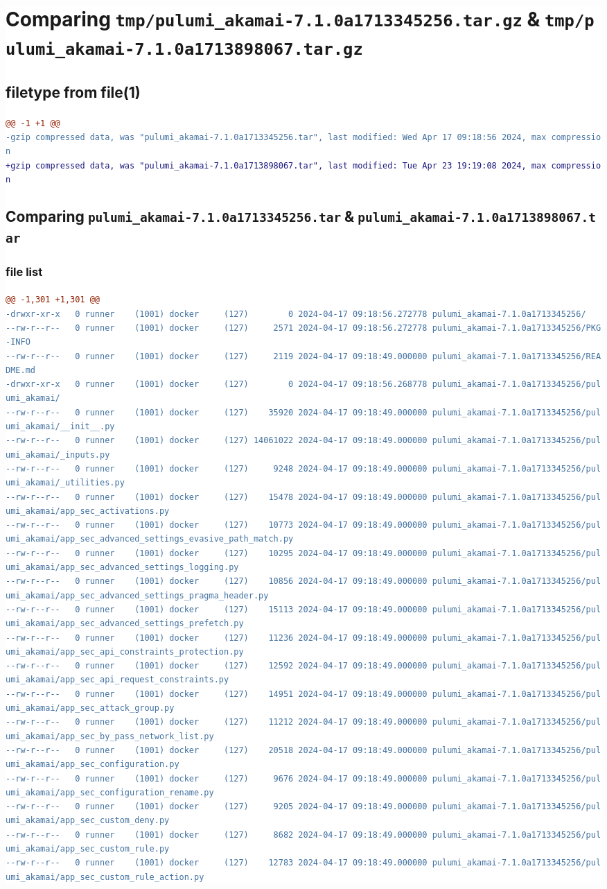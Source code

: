 # Comparing `tmp/pulumi_akamai-7.1.0a1713345256.tar.gz` & `tmp/pulumi_akamai-7.1.0a1713898067.tar.gz`

## filetype from file(1)

```diff
@@ -1 +1 @@
-gzip compressed data, was "pulumi_akamai-7.1.0a1713345256.tar", last modified: Wed Apr 17 09:18:56 2024, max compression
+gzip compressed data, was "pulumi_akamai-7.1.0a1713898067.tar", last modified: Tue Apr 23 19:19:08 2024, max compression
```

## Comparing `pulumi_akamai-7.1.0a1713345256.tar` & `pulumi_akamai-7.1.0a1713898067.tar`

### file list

```diff
@@ -1,301 +1,301 @@
-drwxr-xr-x   0 runner    (1001) docker     (127)        0 2024-04-17 09:18:56.272778 pulumi_akamai-7.1.0a1713345256/
--rw-r--r--   0 runner    (1001) docker     (127)     2571 2024-04-17 09:18:56.272778 pulumi_akamai-7.1.0a1713345256/PKG-INFO
--rw-r--r--   0 runner    (1001) docker     (127)     2119 2024-04-17 09:18:49.000000 pulumi_akamai-7.1.0a1713345256/README.md
-drwxr-xr-x   0 runner    (1001) docker     (127)        0 2024-04-17 09:18:56.268778 pulumi_akamai-7.1.0a1713345256/pulumi_akamai/
--rw-r--r--   0 runner    (1001) docker     (127)    35920 2024-04-17 09:18:49.000000 pulumi_akamai-7.1.0a1713345256/pulumi_akamai/__init__.py
--rw-r--r--   0 runner    (1001) docker     (127) 14061022 2024-04-17 09:18:49.000000 pulumi_akamai-7.1.0a1713345256/pulumi_akamai/_inputs.py
--rw-r--r--   0 runner    (1001) docker     (127)     9248 2024-04-17 09:18:49.000000 pulumi_akamai-7.1.0a1713345256/pulumi_akamai/_utilities.py
--rw-r--r--   0 runner    (1001) docker     (127)    15478 2024-04-17 09:18:49.000000 pulumi_akamai-7.1.0a1713345256/pulumi_akamai/app_sec_activations.py
--rw-r--r--   0 runner    (1001) docker     (127)    10773 2024-04-17 09:18:49.000000 pulumi_akamai-7.1.0a1713345256/pulumi_akamai/app_sec_advanced_settings_evasive_path_match.py
--rw-r--r--   0 runner    (1001) docker     (127)    10295 2024-04-17 09:18:49.000000 pulumi_akamai-7.1.0a1713345256/pulumi_akamai/app_sec_advanced_settings_logging.py
--rw-r--r--   0 runner    (1001) docker     (127)    10856 2024-04-17 09:18:49.000000 pulumi_akamai-7.1.0a1713345256/pulumi_akamai/app_sec_advanced_settings_pragma_header.py
--rw-r--r--   0 runner    (1001) docker     (127)    15113 2024-04-17 09:18:49.000000 pulumi_akamai-7.1.0a1713345256/pulumi_akamai/app_sec_advanced_settings_prefetch.py
--rw-r--r--   0 runner    (1001) docker     (127)    11236 2024-04-17 09:18:49.000000 pulumi_akamai-7.1.0a1713345256/pulumi_akamai/app_sec_api_constraints_protection.py
--rw-r--r--   0 runner    (1001) docker     (127)    12592 2024-04-17 09:18:49.000000 pulumi_akamai-7.1.0a1713345256/pulumi_akamai/app_sec_api_request_constraints.py
--rw-r--r--   0 runner    (1001) docker     (127)    14951 2024-04-17 09:18:49.000000 pulumi_akamai-7.1.0a1713345256/pulumi_akamai/app_sec_attack_group.py
--rw-r--r--   0 runner    (1001) docker     (127)    11212 2024-04-17 09:18:49.000000 pulumi_akamai-7.1.0a1713345256/pulumi_akamai/app_sec_by_pass_network_list.py
--rw-r--r--   0 runner    (1001) docker     (127)    20518 2024-04-17 09:18:49.000000 pulumi_akamai-7.1.0a1713345256/pulumi_akamai/app_sec_configuration.py
--rw-r--r--   0 runner    (1001) docker     (127)     9676 2024-04-17 09:18:49.000000 pulumi_akamai-7.1.0a1713345256/pulumi_akamai/app_sec_configuration_rename.py
--rw-r--r--   0 runner    (1001) docker     (127)     9205 2024-04-17 09:18:49.000000 pulumi_akamai-7.1.0a1713345256/pulumi_akamai/app_sec_custom_deny.py
--rw-r--r--   0 runner    (1001) docker     (127)     8682 2024-04-17 09:18:49.000000 pulumi_akamai-7.1.0a1713345256/pulumi_akamai/app_sec_custom_rule.py
--rw-r--r--   0 runner    (1001) docker     (127)    12783 2024-04-17 09:18:49.000000 pulumi_akamai-7.1.0a1713345256/pulumi_akamai/app_sec_custom_rule_action.py
```